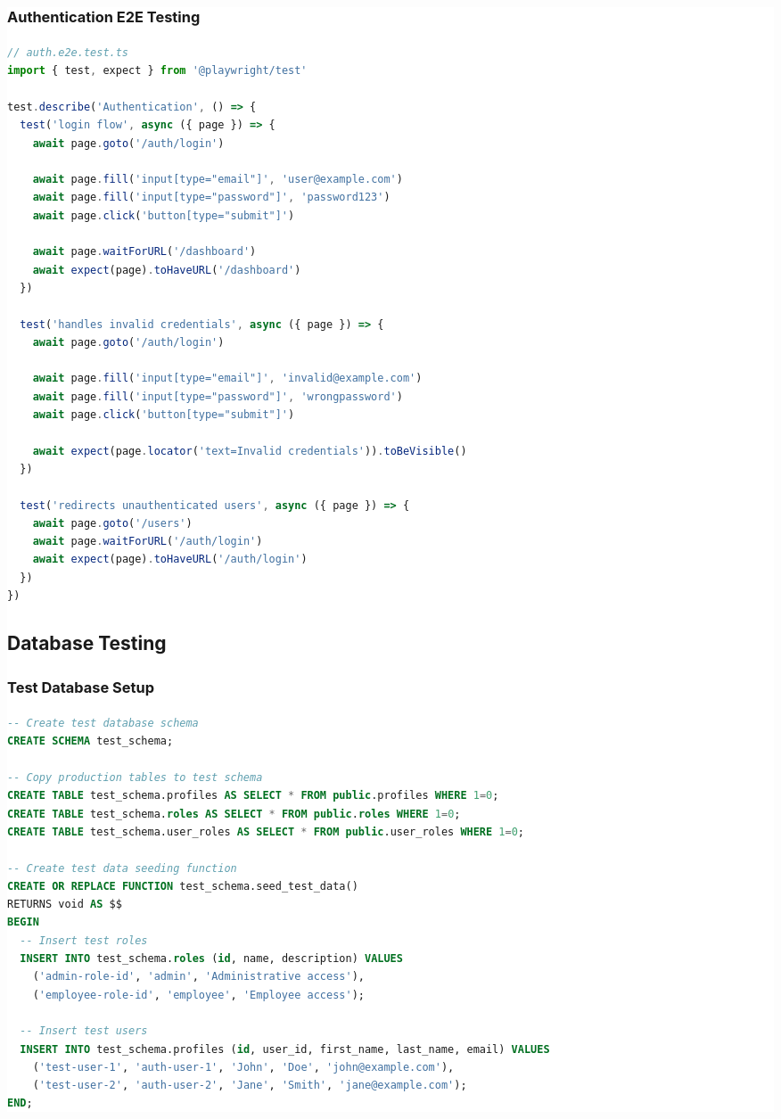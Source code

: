 ### Authentication E2E Testing

```typescript
// auth.e2e.test.ts
import { test, expect } from '@playwright/test'

test.describe('Authentication', () => {
  test('login flow', async ({ page }) => {
    await page.goto('/auth/login')
    
    await page.fill('input[type="email"]', 'user@example.com')
    await page.fill('input[type="password"]', 'password123')
    await page.click('button[type="submit"]')
    
    await page.waitForURL('/dashboard')
    await expect(page).toHaveURL('/dashboard')
  })

  test('handles invalid credentials', async ({ page }) => {
    await page.goto('/auth/login')
    
    await page.fill('input[type="email"]', 'invalid@example.com')
    await page.fill('input[type="password"]', 'wrongpassword')
    await page.click('button[type="submit"]')
    
    await expect(page.locator('text=Invalid credentials')).toBeVisible()
  })

  test('redirects unauthenticated users', async ({ page }) => {
    await page.goto('/users')
    await page.waitForURL('/auth/login')
    await expect(page).toHaveURL('/auth/login')
  })
})
```

## Database Testing

### Test Database Setup

```sql
-- Create test database schema
CREATE SCHEMA test_schema;

-- Copy production tables to test schema
CREATE TABLE test_schema.profiles AS SELECT * FROM public.profiles WHERE 1=0;
CREATE TABLE test_schema.roles AS SELECT * FROM public.roles WHERE 1=0;
CREATE TABLE test_schema.user_roles AS SELECT * FROM public.user_roles WHERE 1=0;

-- Create test data seeding function
CREATE OR REPLACE FUNCTION test_schema.seed_test_data()
RETURNS void AS $$
BEGIN
  -- Insert test roles
  INSERT INTO test_schema.roles (id, name, description) VALUES
    ('admin-role-id', 'admin', 'Administrative access'),
    ('employee-role-id', 'employee', 'Employee access');
    
  -- Insert test users
  INSERT INTO test_schema.profiles (id, user_id, first_name, last_name, email) VALUES
    ('test-user-1', 'auth-user-1', 'John', 'Doe', 'john@example.com'),
    ('test-user-2', 'auth-user-2', 'Jane', 'Smith', 'jane@example.com');
END;
```